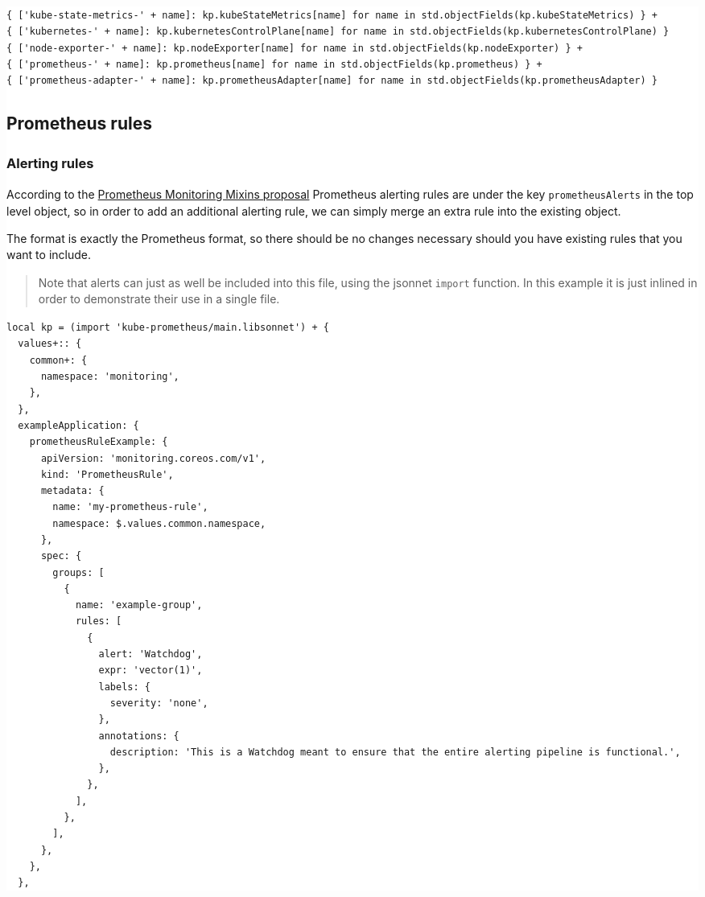 ```jsonnet
{ ['kube-state-metrics-' + name]: kp.kubeStateMetrics[name] for name in std.objectFields(kp.kubeStateMetrics) } +
{ ['kubernetes-' + name]: kp.kubernetesControlPlane[name] for name in std.objectFields(kp.kubernetesControlPlane) }
{ ['node-exporter-' + name]: kp.nodeExporter[name] for name in std.objectFields(kp.nodeExporter) } +
{ ['prometheus-' + name]: kp.prometheus[name] for name in std.objectFields(kp.prometheus) } +
{ ['prometheus-adapter-' + name]: kp.prometheusAdapter[name] for name in std.objectFields(kp.prometheusAdapter) }
```

## Prometheus rules

### Alerting rules

According to the [Prometheus Monitoring Mixins proposal](https://docs.google.com/document/d/1A9xvzwqnFVSOZ5fD3blKODXfsat5fg6ZhnKu9LK3lB4/) Prometheus alerting rules are under the key `prometheusAlerts` in the top level object, so in order to add an additional alerting rule, we can simply merge an extra rule into the existing object.

The format is exactly the Prometheus format, so there should be no changes necessary should you have existing rules that you want to include.

> Note that alerts can just as well be included into this file, using the jsonnet `import` function. In this example it is just inlined in order to demonstrate their use in a single file.

[embedmd]:# (../examples/prometheus-additional-alert-rule-example.jsonnet)
```jsonnet
local kp = (import 'kube-prometheus/main.libsonnet') + {
  values+:: {
    common+: {
      namespace: 'monitoring',
    },
  },
  exampleApplication: {
    prometheusRuleExample: {
      apiVersion: 'monitoring.coreos.com/v1',
      kind: 'PrometheusRule',
      metadata: {
        name: 'my-prometheus-rule',
        namespace: $.values.common.namespace,
      },
      spec: {
        groups: [
          {
            name: 'example-group',
            rules: [
              {
                alert: 'Watchdog',
                expr: 'vector(1)',
                labels: {
                  severity: 'none',
                },
                annotations: {
                  description: 'This is a Watchdog meant to ensure that the entire alerting pipeline is functional.',
                },
              },
            ],
          },
        ],
      },
    },
  },
```

  ['setup/prometheus-operator-' + name]: kp.prometheusOperator[name]